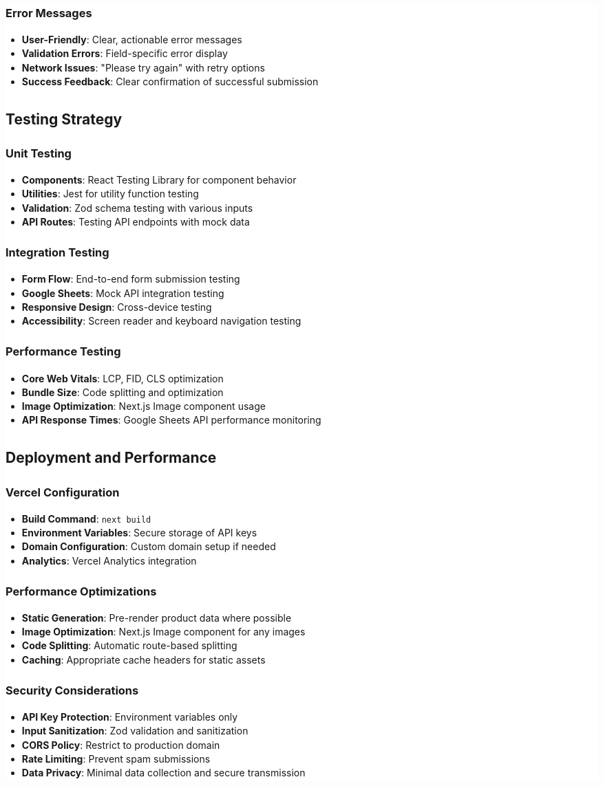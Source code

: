 ### Error Messages
- **User-Friendly**: Clear, actionable error messages
- **Validation Errors**: Field-specific error display
- **Network Issues**: "Please try again" with retry options
- **Success Feedback**: Clear confirmation of successful submission

## Testing Strategy

### Unit Testing
- **Components**: React Testing Library for component behavior
- **Utilities**: Jest for utility function testing
- **Validation**: Zod schema testing with various inputs
- **API Routes**: Testing API endpoints with mock data

### Integration Testing
- **Form Flow**: End-to-end form submission testing
- **Google Sheets**: Mock API integration testing
- **Responsive Design**: Cross-device testing
- **Accessibility**: Screen reader and keyboard navigation testing

### Performance Testing
- **Core Web Vitals**: LCP, FID, CLS optimization
- **Bundle Size**: Code splitting and optimization
- **Image Optimization**: Next.js Image component usage
- **API Response Times**: Google Sheets API performance monitoring

## Deployment and Performance

### Vercel Configuration
- **Build Command**: `next build`
- **Environment Variables**: Secure storage of API keys
- **Domain Configuration**: Custom domain setup if needed
- **Analytics**: Vercel Analytics integration

### Performance Optimizations
- **Static Generation**: Pre-render product data where possible
- **Image Optimization**: Next.js Image component for any images
- **Code Splitting**: Automatic route-based splitting
- **Caching**: Appropriate cache headers for static assets

### Security Considerations
- **API Key Protection**: Environment variables only
- **Input Sanitization**: Zod validation and sanitization
- **CORS Policy**: Restrict to production domain
- **Rate Limiting**: Prevent spam submissions
- **Data Privacy**: Minimal data collection and secure transmission